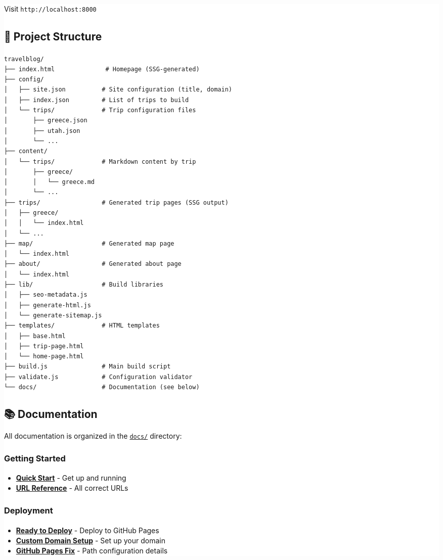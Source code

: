 Visit `http://localhost:8000`

## 📁 Project Structure

```
travelblog/
├── index.html              # Homepage (SSG-generated)
├── config/
│   ├── site.json          # Site configuration (title, domain)
│   ├── index.json         # List of trips to build
│   └── trips/             # Trip configuration files
│       ├── greece.json
│       ├── utah.json
│       └── ...
├── content/
│   └── trips/             # Markdown content by trip
│       ├── greece/
│       │   └── greece.md
│       └── ...
├── trips/                 # Generated trip pages (SSG output)
│   ├── greece/
│   │   └── index.html
│   └── ...
├── map/                   # Generated map page
│   └── index.html
├── about/                 # Generated about page
│   └── index.html
├── lib/                   # Build libraries
│   ├── seo-metadata.js
│   ├── generate-html.js
│   └── generate-sitemap.js
├── templates/             # HTML templates
│   ├── base.html
│   ├── trip-page.html
│   └── home-page.html
├── build.js               # Main build script
├── validate.js            # Configuration validator
└── docs/                  # Documentation (see below)
```

## 📚 Documentation

All documentation is organized in the [`docs/`](docs/) directory:

### Getting Started
- **[Quick Start](docs/reference/QUICKSTART.md)** - Get up and running
- **[URL Reference](docs/reference/URL_REFERENCE.md)** - All correct URLs

### Deployment
- **[Ready to Deploy](docs/deployment/READY_TO_DEPLOY.md)** - Deploy to GitHub Pages
- **[Custom Domain Setup](docs/deployment/CUSTOM_DOMAIN_DEPLOYMENT.md)** - Set up your domain
- **[GitHub Pages Fix](docs/deployment/GITHUB_PAGES_FIX.md)** - Path configuration details

